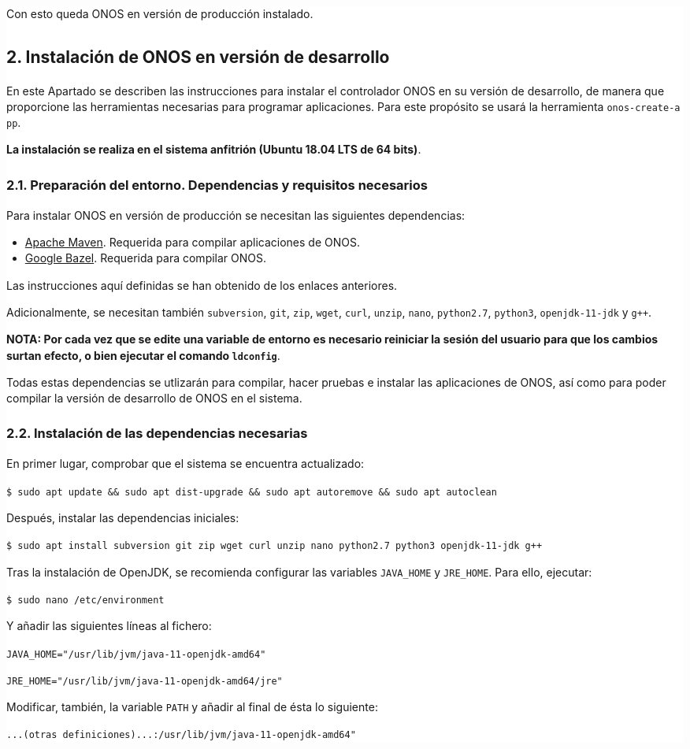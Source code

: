 Con esto queda ONOS en versión de producción instalado.

## 2. Instalación de ONOS en versión de desarrollo

En este Apartado se describen las instrucciones para instalar el controlador ONOS en su versión de desarrollo, de manera que proporcione las herramientas necesarias para programar aplicaciones. Para este propósito se usará la herramienta `onos-create-app`.

**La instalación se realiza en el sistema anfitrión (Ubuntu 18.04 LTS de 64 bits)**.

### 2.1. Preparación del entorno. Dependencias y requisitos necesarios

Para instalar ONOS en versión de producción se necesitan las siguientes dependencias:
- [Apache Maven](https://maven.apache.org/install.html). Requerida para compilar aplicaciones de ONOS.
- [Google Bazel](https://bazel.build/install/ubuntu). Requerida para compilar ONOS.

Las instrucciones aquí definidas se han obtenido de los enlaces anteriores.

Adicionalmente, se necesitan también `subversion`, `git`, `zip`, `wget`, `curl`, `unzip`, `nano`, `python2.7`, `python3`, `openjdk-11-jdk` y `g++`.

**NOTA: Por cada vez que se edite una variable de entorno es necesario reiniciar la sesión del usuario para que los cambios surtan efecto, o bien ejecutar el comando `ldconfig`**.

Todas estas dependencias se utlizarán para compilar, hacer pruebas e instalar las aplicaciones de ONOS, así como para poder compilar la versión de desarrollo de ONOS en el sistema.

### 2.2. Instalación de las dependencias necesarias
En primer lugar, comprobar que el sistema se encuentra actualizado:

```
$ sudo apt update && sudo apt dist-upgrade && sudo apt autoremove && sudo apt autoclean
```

Después, instalar las dependencias iniciales:

```
$ sudo apt install subversion git zip wget curl unzip nano python2.7 python3 openjdk-11-jdk g++
```

Tras la instalación de OpenJDK, se recomienda configurar las variables `JAVA_HOME` y `JRE_HOME`. Para ello, ejecutar:

```
$ sudo nano /etc/environment
```

Y añadir las siguientes líneas al fichero:

`JAVA_HOME="/usr/lib/jvm/java-11-openjdk-amd64"`

`JRE_HOME="/usr/lib/jvm/java-11-openjdk-amd64/jre"`

Modificar, también, la variable `PATH` y añadir al final de ésta lo siguiente:

`...(otras definiciones)...:/usr/lib/jvm/java-11-openjdk-amd64"`
